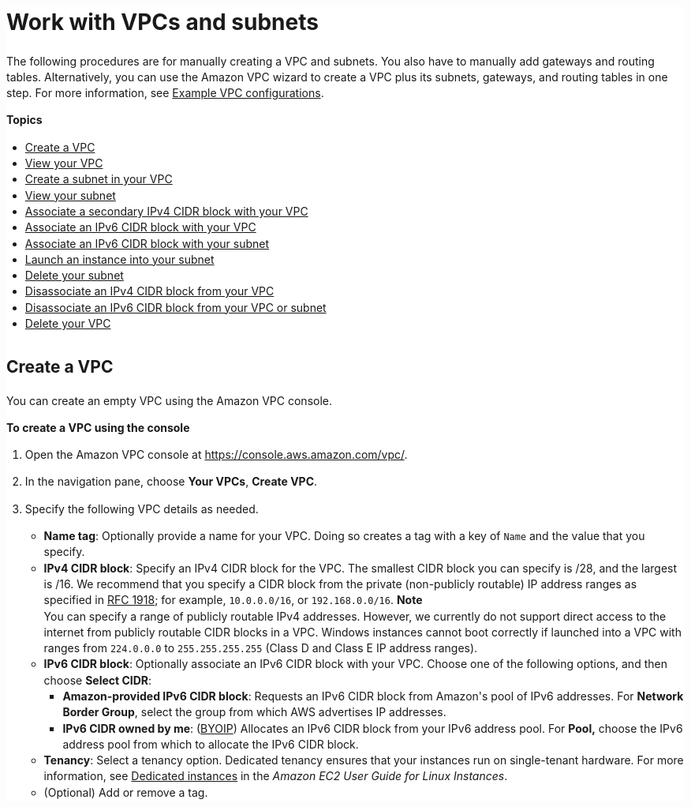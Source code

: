 # Work with VPCs and subnets<a name="working-with-vpcs"></a>

The following procedures are for manually creating a VPC and subnets\. You also have to manually add gateways and routing tables\. Alternatively, you can use the Amazon VPC wizard to create a VPC plus its subnets, gateways, and routing tables in one step\. For more information, see [Example VPC configurations](VPC_Scenarios.md)\.

**Topics**
+ [Create a VPC](#Create-VPC)
+ [View your VPC](#view-vpc)
+ [Create a subnet in your VPC](#AddaSubnet)
+ [View your subnet](#view-subnet)
+ [Associate a secondary IPv4 CIDR block with your VPC](#add-ipv4-cidr)
+ [Associate an IPv6 CIDR block with your VPC](#vpc-associate-ipv6-cidr)
+ [Associate an IPv6 CIDR block with your subnet](#subnet-associate-ipv6-cidr)
+ [Launch an instance into your subnet](#VPC_Launch_Instance)
+ [Delete your subnet](#subnet-deleting)
+ [Disassociate an IPv4 CIDR block from your VPC](#remove-ipv4-cidr)
+ [Disassociate an IPv6 CIDR block from your VPC or subnet](#vpc-subnet-disassociate-ipv6)
+ [Delete your VPC](#VPC_Deleting)

## Create a VPC<a name="Create-VPC"></a>

You can create an empty VPC using the Amazon VPC console\.

**To create a VPC using the console**

1. Open the Amazon VPC console at [https://console\.aws\.amazon\.com/vpc/](https://console.aws.amazon.com/vpc/)\.

1. In the navigation pane, choose **Your VPCs**, **Create VPC**\.

1. Specify the following VPC details as needed\. 
   + **Name tag**: Optionally provide a name for your VPC\. Doing so creates a tag with a key of `Name` and the value that you specify\.
   + **IPv4 CIDR block**: Specify an IPv4 CIDR block for the VPC\. The smallest CIDR block you can specify is /28, and the largest is /16\. We recommend that you specify a CIDR block from the private \(non\-publicly routable\) IP address ranges as specified in [RFC 1918](http://www.faqs.org/rfcs/rfc1918.html); for example, `10.0.0.0/16`, or `192.168.0.0/16`\. 
**Note**  
You can specify a range of publicly routable IPv4 addresses\. However, we currently do not support direct access to the internet from publicly routable CIDR blocks in a VPC\. Windows instances cannot boot correctly if launched into a VPC with ranges from `224.0.0.0` to `255.255.255.255` \(Class D and Class E IP address ranges\)\. 
   + **IPv6 CIDR block**: Optionally associate an IPv6 CIDR block with your VPC\. Choose one of the following options, and then choose **Select CIDR**:
     + **Amazon\-provided IPv6 CIDR block**: Requests an IPv6 CIDR block from Amazon's pool of IPv6 addresses\. For **Network Border Group**, select the group from which AWS advertises IP addresses\. 
     + **IPv6 CIDR owned by me**: \([BYOIP](https://docs.aws.amazon.com/AWSEC2/latest/UserGuide/ec2-byoip.html)\) Allocates an IPv6 CIDR block from your IPv6 address pool\. For **Pool,** choose the IPv6 address pool from which to allocate the IPv6 CIDR block\.
   + **Tenancy**: Select a tenancy option\. Dedicated tenancy ensures that your instances run on single\-tenant hardware\. For more information, see [Dedicated instances](https://docs.aws.amazon.com/AWSEC2/latest/UserGuide/dedicated-instance.html) in the *Amazon EC2 User Guide for Linux Instances*\.
   + \(Optional\) Add or remove a tag\.
